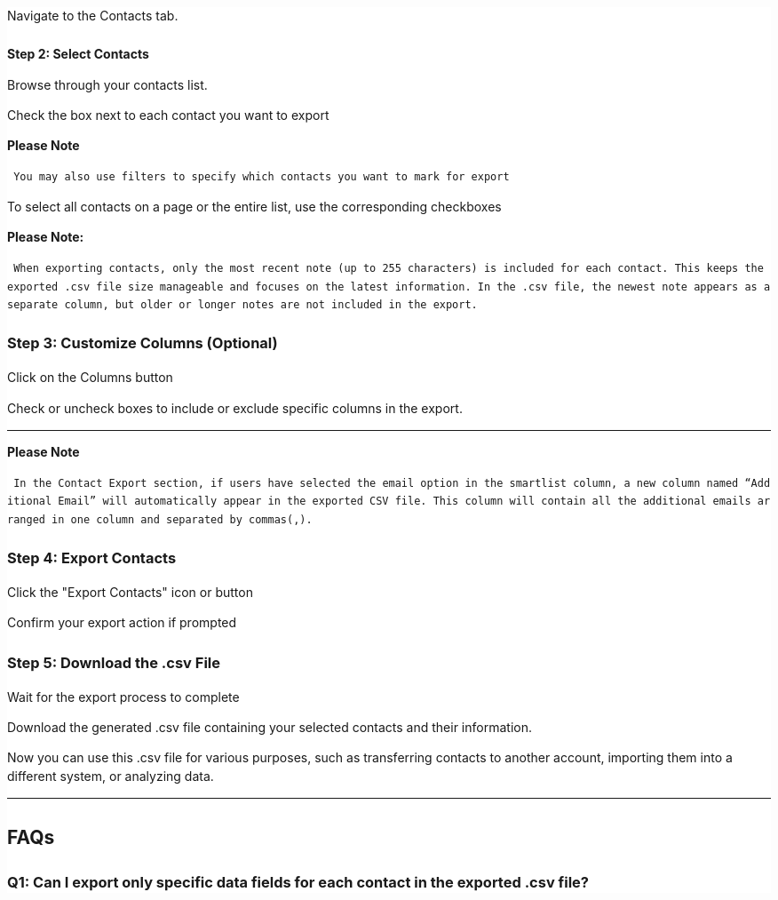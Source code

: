 Navigate to the Contacts tab.

###   
**Step 2: Select Contacts**

Browse through your contacts list.

Check the box next to each contact you want to export  

**Please Note**

     You may also use filters to specify which contacts you want to mark for export

To select all contacts on a page or the entire list, use the corresponding checkboxes

**Please Note:**

     When exporting contacts, only the most recent note (up to 255 characters) is included for each contact. This keeps the exported .csv file size manageable and focuses on the latest information. In the .csv file, the newest note appears as a separate column, but older or longer notes are not included in the export.  

### **Step 3: Customize Columns (Optional)**

Click on the Columns button

Check or uncheck boxes to include or exclude specific columns in the export.

****

**Please Note**

     In the Contact Export section, if users have selected the email option in the smartlist column, a new column named “Additional Email” will automatically appear in the exported CSV file. This column will contain all the additional emails arranged in one column and separated by commas(,).

### **Step 4: Export Contacts**

Click the "Export Contacts" icon or button

Confirm your export action if prompted  

### **Step 5: Download the .csv File**

Wait for the export process to complete

Download the generated .csv file containing your selected contacts and their information.

Now you can use this .csv file for various purposes, such as transferring contacts to another account, importing them into a different system, or analyzing data.

* * *

## **FAQs**

### **Q1: Can I export only specific data fields for each contact in the exported .csv file?**
